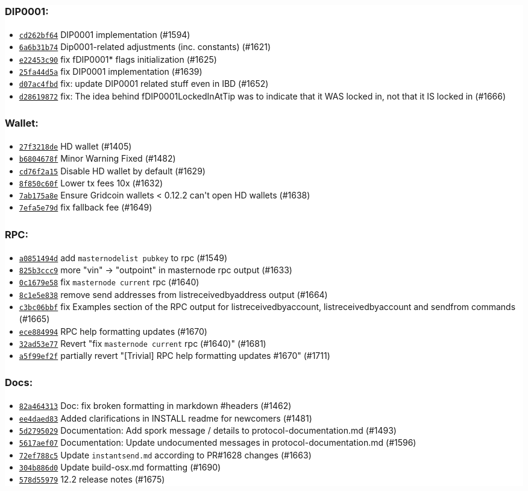 ### DIP0001:
- [`cd262bf64`](https://github.com/gridcoin/gridcoin/commit/cd262bf64) DIP0001 implementation (#1594)
- [`6a6b31b74`](https://github.com/gridcoin/gridcoin/commit/6a6b31b74) Dip0001-related adjustments (inc. constants) (#1621)
- [`e22453c90`](https://github.com/gridcoin/gridcoin/commit/e22453c90) fix fDIP0001* flags initialization (#1625)
- [`25fa44d5a`](https://github.com/gridcoin/gridcoin/commit/25fa44d5a) fix DIP0001 implementation (#1639)
- [`d07ac4fbd`](https://github.com/gridcoin/gridcoin/commit/d07ac4fbd) fix: update DIP0001 related stuff even in IBD (#1652)
- [`d28619872`](https://github.com/gridcoin/gridcoin/commit/d28619872) fix: The idea behind fDIP0001LockedInAtTip was to indicate that it WAS locked in, not that it IS locked in (#1666)

### Wallet:
- [`27f3218de`](https://github.com/gridcoin/gridcoin/commit/27f3218de) HD wallet (#1405)
- [`b6804678f`](https://github.com/gridcoin/gridcoin/commit/b6804678f) Minor Warning Fixed (#1482)
- [`cd76f2a15`](https://github.com/gridcoin/gridcoin/commit/cd76f2a15) Disable HD wallet by default (#1629)
- [`8f850c60f`](https://github.com/gridcoin/gridcoin/commit/8f850c60f) Lower tx fees 10x (#1632)
- [`7ab175a8e`](https://github.com/gridcoin/gridcoin/commit/7ab175a8e) Ensure Gridcoin wallets < 0.12.2 can't open HD wallets (#1638)
- [`7efa5e79d`](https://github.com/gridcoin/gridcoin/commit/7efa5e79d) fix fallback fee (#1649)

### RPC:
- [`a0851494d`](https://github.com/gridcoin/gridcoin/commit/a0851494d) add `masternodelist pubkey` to rpc (#1549)
- [`825b3ccc9`](https://github.com/gridcoin/gridcoin/commit/825b3ccc9) more "vin" -> "outpoint" in masternode rpc output (#1633)
- [`0c1679e58`](https://github.com/gridcoin/gridcoin/commit/0c1679e58) fix `masternode current` rpc (#1640)
- [`8c1e5e838`](https://github.com/gridcoin/gridcoin/commit/8c1e5e838) remove send addresses from listreceivedbyaddress output (#1664)
- [`c3bc06bbf`](https://github.com/gridcoin/gridcoin/commit/c3bc06bbf) fix Examples section of the RPC output for listreceivedbyaccount, listreceivedbyaccount and sendfrom commands (#1665)
- [`ece884994`](https://github.com/gridcoin/gridcoin/commit/ece884994) RPC help formatting updates (#1670)
- [`32ad53e77`](https://github.com/gridcoin/gridcoin/commit/32ad53e77) Revert "fix `masternode current` rpc (#1640)" (#1681)
- [`a5f99ef2f`](https://github.com/gridcoin/gridcoin/commit/a5f99ef2f) partially revert "[Trivial] RPC help formatting updates #1670" (#1711)

### Docs:
- [`82a464313`](https://github.com/gridcoin/gridcoin/commit/82a464313) Doc: fix broken formatting in markdown #headers (#1462)
- [`ee4daed83`](https://github.com/gridcoin/gridcoin/commit/ee4daed83) Added clarifications in INSTALL readme for newcomers (#1481)
- [`5d2795029`](https://github.com/gridcoin/gridcoin/commit/5d2795029) Documentation: Add spork message / details to protocol-documentation.md (#1493)
- [`5617aef07`](https://github.com/gridcoin/gridcoin/commit/5617aef07) Documentation: Update undocumented messages in protocol-documentation.md  (#1596)
- [`72ef788c5`](https://github.com/gridcoin/gridcoin/commit/72ef788c5) Update `instantsend.md` according to PR#1628 changes (#1663)
- [`304b886d0`](https://github.com/gridcoin/gridcoin/commit/304b886d0) Update build-osx.md formatting (#1690)
- [`578d55979`](https://github.com/gridcoin/gridcoin/commit/578d55979) 12.2 release notes (#1675)

